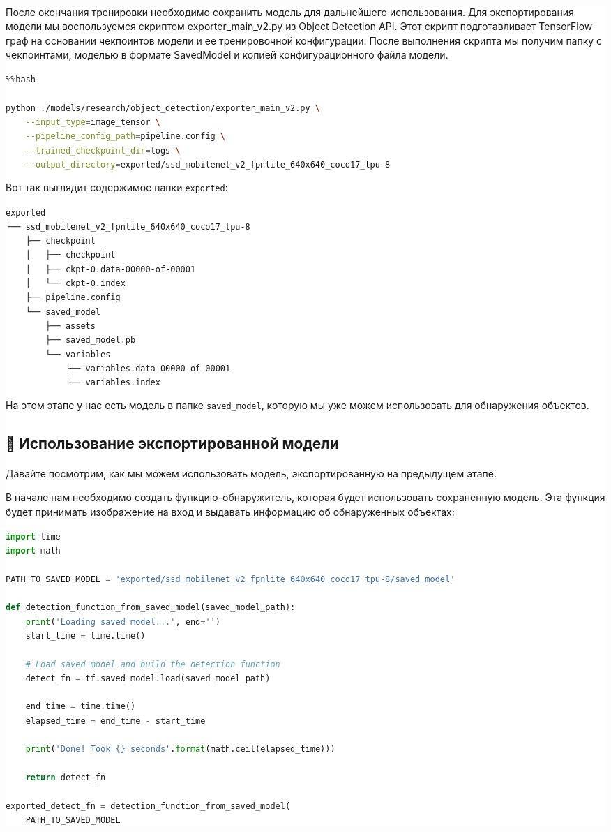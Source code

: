 После окончания тренировки необходимо сохранить модель для дальнейшего использования. Для экспортирования модели мы воспользуемся скриптом [exporter_main_v2.py](https://github.com/tensorflow/models/blob/master/research/object_detection/exporter_main_v2.py) из Object Detection API. Этот скрипт подготавливает TensorFlow граф на основании чекпоинтов модели и ее тренировочной конфигурации. После выполнения скрипта мы получим папку с чекпоинтами, моделью в формате SavedModel и копией конфигурационного файла модели.

```bash
%%bash

python ./models/research/object_detection/exporter_main_v2.py \
    --input_type=image_tensor \
    --pipeline_config_path=pipeline.config \
    --trained_checkpoint_dir=logs \
    --output_directory=exported/ssd_mobilenet_v2_fpnlite_640x640_coco17_tpu-8
```

Вот так выглядит содержимое папки `exported`:

```
exported
└── ssd_mobilenet_v2_fpnlite_640x640_coco17_tpu-8
    ├── checkpoint
    │   ├── checkpoint
    │   ├── ckpt-0.data-00000-of-00001
    │   └── ckpt-0.index
    ├── pipeline.config
    └── saved_model
        ├── assets
        ├── saved_model.pb
        └── variables
            ├── variables.data-00000-of-00001
            └── variables.index
```

На этом этапе у нас есть модель в папке `saved_model`, которую мы уже можем использовать для обнаружения объектов.

## 🚀 Использование экспортированной модели

Давайте посмотрим, как мы можем использовать модель, экспортированную на предыдущем этапе.

В начале нам необходимо создать функцию-обнаружитель, которая будет использовать сохраненную модель. Эта функция будет принимать изображение на вход и выдавать информацию об обнаруженных объектах:

```python
import time
import math

PATH_TO_SAVED_MODEL = 'exported/ssd_mobilenet_v2_fpnlite_640x640_coco17_tpu-8/saved_model'

def detection_function_from_saved_model(saved_model_path):
    print('Loading saved model...', end='')
    start_time = time.time()

    # Load saved model and build the detection function
    detect_fn = tf.saved_model.load(saved_model_path)

    end_time = time.time()
    elapsed_time = end_time - start_time

    print('Done! Took {} seconds'.format(math.ceil(elapsed_time)))

    return detect_fn

exported_detect_fn = detection_function_from_saved_model(
    PATH_TO_SAVED_MODEL
```